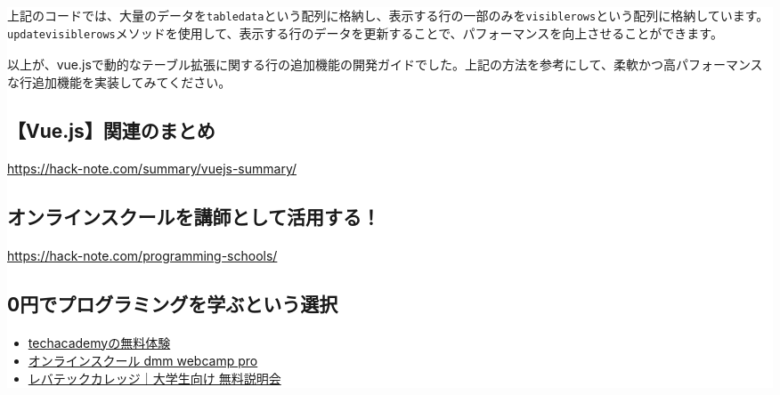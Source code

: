 上記のコードでは、大量のデータを`tabledata`という配列に格納し、表示する行の一部のみを`visiblerows`という配列に格納しています。`updatevisiblerows`メソッドを使用して、表示する行のデータを更新することで、パフォーマンスを向上させることができます。

以上が、vue.jsで動的なテーブル拡張に関する行の追加機能の開発ガイドでした。上記の方法を参考にして、柔軟かつ高パフォーマンスな行追加機能を実装してみてください。



## 【Vue.js】関連のまとめ
https://hack-note.com/summary/vuejs-summary/



## オンラインスクールを講師として活用する！
https://hack-note.com/programming-schools/



## 0円でプログラミングを学ぶという選択
- [techacademyの無料体験](//af.moshimo.com/af/c/click?a_id=2612475&amp;p_id=1555&amp;pc_id=2816&amp;pl_id=22706&amp;url=https%3a%2f%2ftechacademy.jp%2fhtmlcss-trial%3futm_source%3dmoshimo%26utm_medium%3daffiliate%26utm_campaign%3dtextad)
- [オンラインスクール dmm webcamp pro](//af.moshimo.com/af/c/click?a_id=2612482&amp;p_id=1363&amp;pc_id=2297&amp;pl_id=39999&amp;guid=on)
- [レバテックカレッジ｜大学生向け 無料説明会](//af.moshimo.com/af/c/click?a_id=4071793&p_id=3198&pc_id=7488&pl_id=41848)
